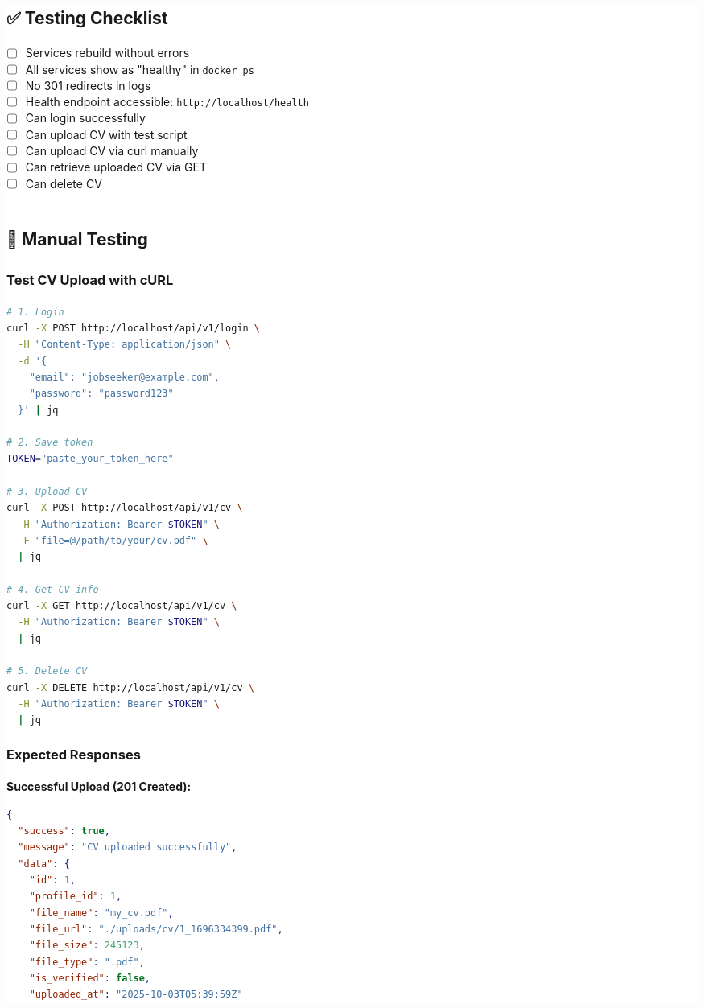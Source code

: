 
## ✅ Testing Checklist

- [ ] Services rebuild without errors
- [ ] All services show as "healthy" in `docker ps`
- [ ] No 301 redirects in logs
- [ ] Health endpoint accessible: `http://localhost/health`
- [ ] Can login successfully
- [ ] Can upload CV with test script
- [ ] Can upload CV via curl manually
- [ ] Can retrieve uploaded CV via GET
- [ ] Can delete CV

---

## 🧪 Manual Testing

### Test CV Upload with cURL

```bash
# 1. Login
curl -X POST http://localhost/api/v1/login \
  -H "Content-Type: application/json" \
  -d '{
    "email": "jobseeker@example.com",
    "password": "password123"
  }' | jq

# 2. Save token
TOKEN="paste_your_token_here"

# 3. Upload CV
curl -X POST http://localhost/api/v1/cv \
  -H "Authorization: Bearer $TOKEN" \
  -F "file=@/path/to/your/cv.pdf" \
  | jq

# 4. Get CV info
curl -X GET http://localhost/api/v1/cv \
  -H "Authorization: Bearer $TOKEN" \
  | jq

# 5. Delete CV
curl -X DELETE http://localhost/api/v1/cv \
  -H "Authorization: Bearer $TOKEN" \
  | jq
```

### Expected Responses

**Successful Upload (201 Created):**
```json
{
  "success": true,
  "message": "CV uploaded successfully",
  "data": {
    "id": 1,
    "profile_id": 1,
    "file_name": "my_cv.pdf",
    "file_url": "./uploads/cv/1_1696334399.pdf",
    "file_size": 245123,
    "file_type": ".pdf",
    "is_verified": false,
    "uploaded_at": "2025-10-03T05:39:59Z"
```